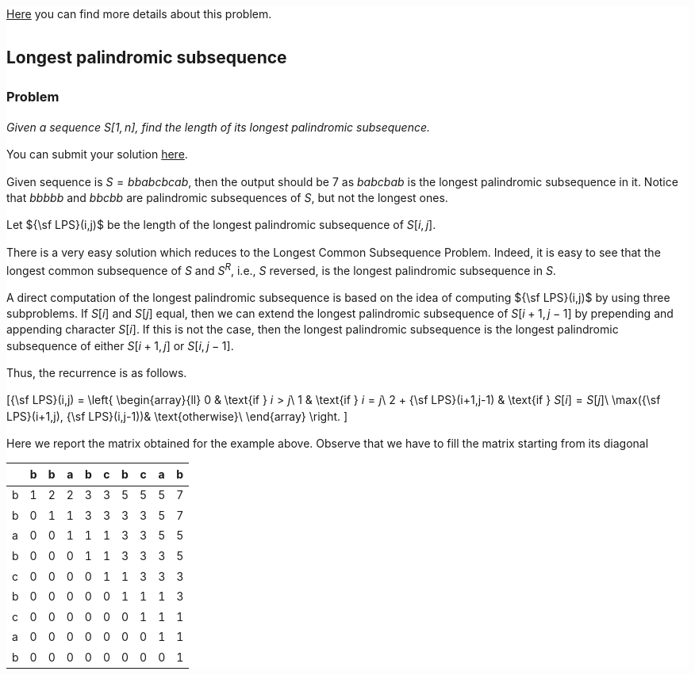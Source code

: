 [Here](https://en.wikipedia.org/wiki/Edit_distance) you can find more details about this problem.

## Longest palindromic subsequence
### Problem
*Given a sequence $S[1,n]$, find the length of its longest palindromic subsequence.*

You can submit your solution [here](https://practice.geeksforgeeks.org/problems/longest-palindromic-subsequence/0).

Given sequence is $S=bbabcbcab$, then the output should be $7$ as $babcbab$ is the longest palindromic subsequence in it. Notice that $bbbbb$ and $bbcbb$ are palindromic subsequences of $S$, but not the longest ones.

Let ${\sf LPS}(i,j)$ be the length of the longest palindromic subsequence of
$S[i,j]$.

There is a very easy solution which reduces to the Longest Common Subsequence Problem.
Indeed, it is easy to see that the longest common subsequence of $S$ and $S^R$, i.e.,
$S$ reversed, is the longest palindromic subsequence in $S$.

A direct computation of the longest palindromic subsequence is based on the idea
of computing ${\sf LPS}(i,j)$ by using three subproblems.
If $S[i]$ and $S[j]$ equal, then we can extend the longest palindromic subsequence of $S[i+1, j-1]$ by prepending and appending character $S[i]$.
If this is not the case, then the longest palindromic subsequence is
the longest palindromic subsequence of either $S[i+1, j]$ or $S[i, j-1]$.

Thus, the recurrence is as follows.

\[{\sf LPS}(i,j) =   \left\{
\begin{array}{ll}
     0 & \text{if } $i > j$\\
      1 & \text{if } $i = j$\\
      2 + {\sf LPS}(i+1,j-1) & \text{if } $S[i] = S[j]$\\
      \max({\sf LPS}(i+1,j),  {\sf LPS}(i,j-1))& \text{otherwise}\\
\end{array}
\right. \]

Here we report the matrix obtained for the example above. Observe that we have to fill the matrix starting from its diagonal

|   | b | b | a | b | c | b | c | a | b |
|---|---|---|---|---|---|---|---|---|---|
| b | 1 | 2 | 2 | 3 | 3 | 5 | 5 | 5 | 7 |
| b | 0 | 1 | 1 | 3 | 3 | 3 | 3 | 5 | 7 |
| a | 0 | 0 | 1 | 1 | 1 | 3 | 3 | 5 | 5 |
| b | 0 | 0 | 0 | 1 | 1 | 3 | 3 | 3 | 5 |
| c | 0 | 0 | 0 | 0 | 1 | 1 | 3 | 3 | 3 |
| b | 0 | 0 | 0 | 0 | 0 | 1 | 1 | 1 | 3 |
| c | 0 | 0 | 0 | 0 | 0 | 0 | 1 | 1 | 1 |
| a | 0 | 0 | 0 | 0 | 0 | 0 | 0 | 1 | 1 |
| b | 0 | 0 | 0 | 0 | 0 | 0 | 0 | 0 | 1 |
